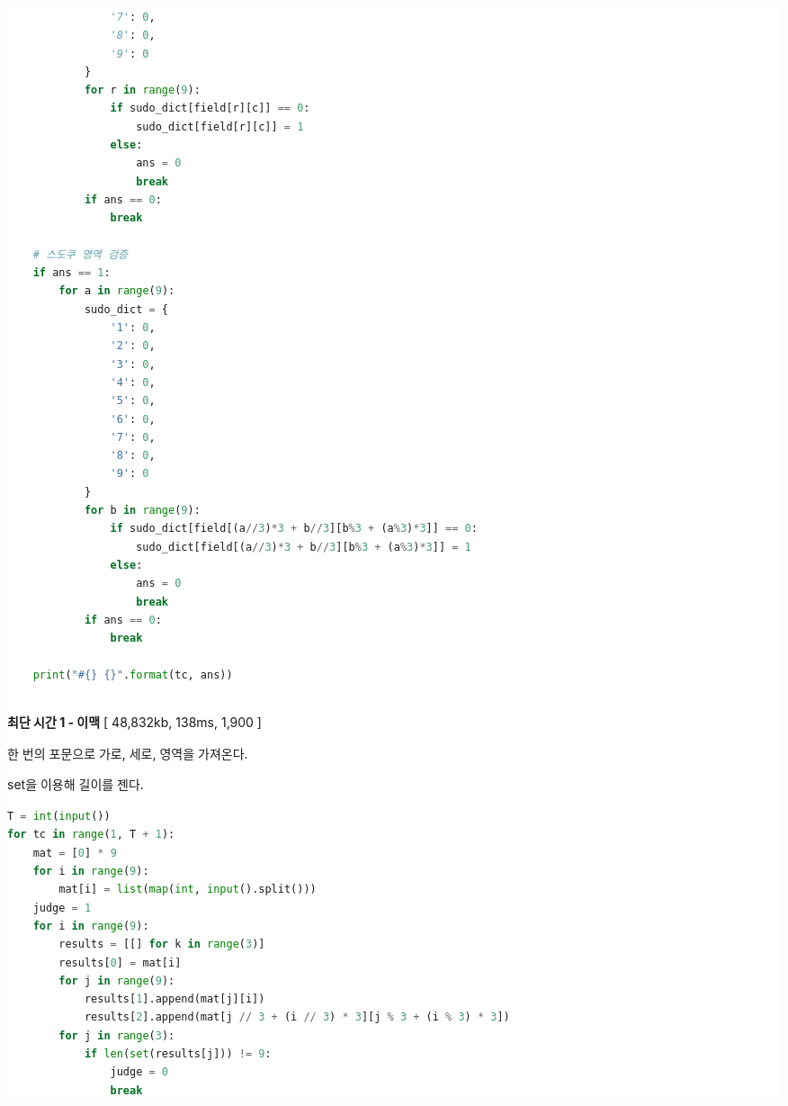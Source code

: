 ```python
                '7': 0,
                '8': 0,
                '9': 0
            }
            for r in range(9):
                if sudo_dict[field[r][c]] == 0:
                    sudo_dict[field[r][c]] = 1
                else:
                    ans = 0
                    break
            if ans == 0:
                break
    
    # 스도쿠 영역 검증
    if ans == 1:
        for a in range(9):
            sudo_dict = {
                '1': 0,
                '2': 0,
                '3': 0,
                '4': 0,
                '5': 0,
                '6': 0,
                '7': 0,
                '8': 0,
                '9': 0
            }
            for b in range(9):
                if sudo_dict[field[(a//3)*3 + b//3][b%3 + (a%3)*3]] == 0:
                    sudo_dict[field[(a//3)*3 + b//3][b%3 + (a%3)*3]] = 1
                else:
                    ans = 0
                    break
            if ans == 0:
                break

    print("#{} {}".format(tc, ans))
    
```





**최단 시간 1 - 이맥** [ 48,832kb, 138ms, 1,900 ]

한 번의 포문으로 가로, 세로, 영역을 가져온다.

set을 이용해 길이를 젠다.

```python
T = int(input())
for tc in range(1, T + 1):
    mat = [0] * 9
    for i in range(9):
        mat[i] = list(map(int, input().split()))
    judge = 1
    for i in range(9):
        results = [[] for k in range(3)]
        results[0] = mat[i]
        for j in range(9):
            results[1].append(mat[j][i])
            results[2].append(mat[j // 3 + (i // 3) * 3][j % 3 + (i % 3) * 3])
        for j in range(3):
            if len(set(results[j])) != 9:
                judge = 0
                break
```
